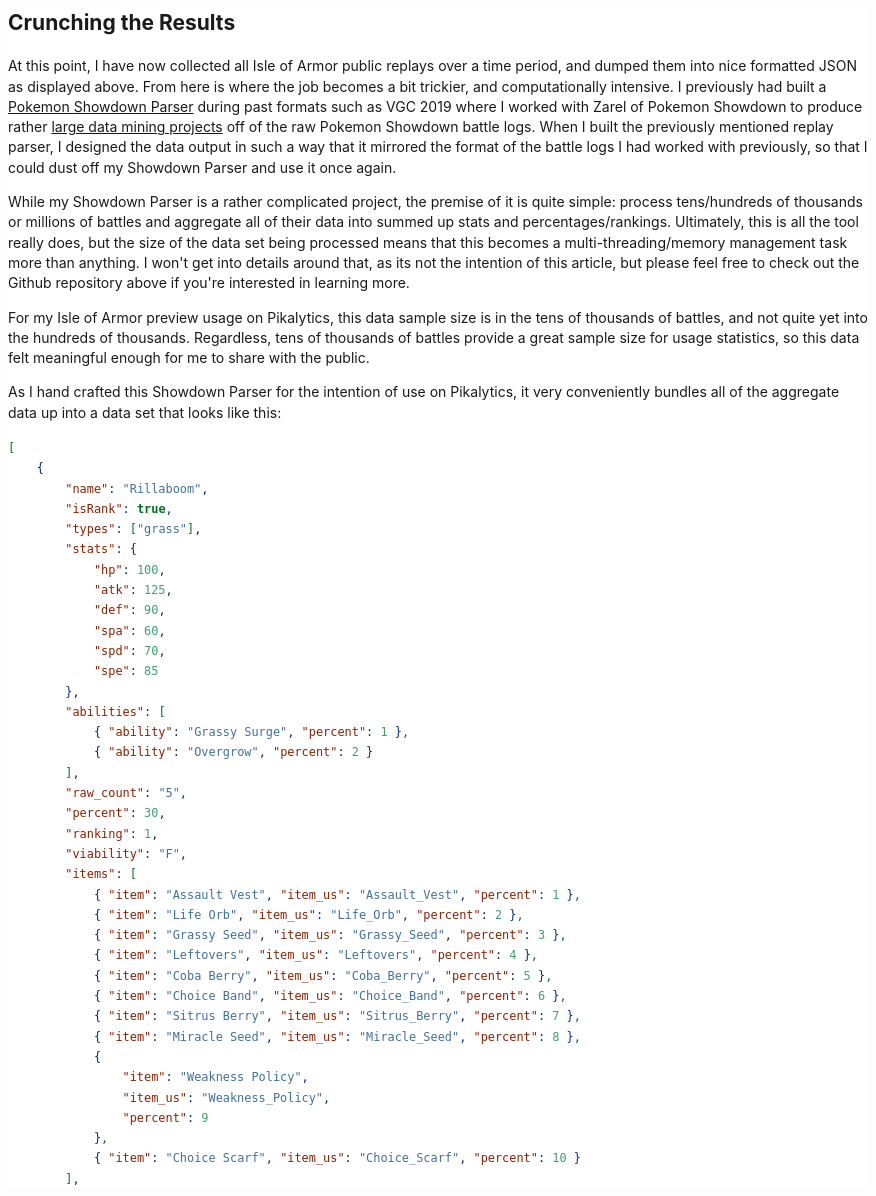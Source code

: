 ## Crunching the Results

At this point, I have now collected all Isle of Armor public replays over a time period, and dumped them into nice formatted JSON as displayed above. From here is where the job becomes a bit trickier, and computationally intensive. I previously had built a [Pokemon Showdown Parser](https://github.com/GriffinLedingham/showdown-parser) during past formats such as VGC 2019 where I worked with Zarel of Pokemon Showdown to produce rather [large data mining projects](https://twitter.com/Pikalytics/status/951490111635521536) off of the raw Pokemon Showdown battle logs. When I built the previously mentioned replay parser, I designed the data output in such a way that it mirrored the format of the battle logs I had worked with previously, so that I could dust off my Showdown Parser and use it once again.

While my Showdown Parser is a rather complicated project, the premise of it is quite simple: process tens/hundreds of thousands or millions of battles and aggregate all of their data into summed up stats and percentages/rankings. Ultimately, this is all the tool really does, but the size of the data set being processed means that this becomes a multi-threading/memory management task more than anything. I won't get into details around that, as its not the intention of this article, but please feel free to check out the Github repository above if you're interested in learning more.

For my Isle of Armor preview usage on Pikalytics, this data sample size is in the tens of thousands of battles, and not quite yet into the hundreds of thousands. Regardless, tens of thousands of battles provide a great sample size for usage statistics, so this data felt meaningful enough for me to share with the public.

As I hand crafted this Showdown Parser for the intention of use on Pikalytics, it very conveniently bundles all of the aggregate data up into a data set that looks like this:

```json
[
    {
        "name": "Rillaboom",
        "isRank": true,
        "types": ["grass"],
        "stats": {
            "hp": 100,
            "atk": 125,
            "def": 90,
            "spa": 60,
            "spd": 70,
            "spe": 85
        },
        "abilities": [
            { "ability": "Grassy Surge", "percent": 1 },
            { "ability": "Overgrow", "percent": 2 }
        ],
        "raw_count": "5",
        "percent": 30,
        "ranking": 1,
        "viability": "F",
        "items": [
            { "item": "Assault Vest", "item_us": "Assault_Vest", "percent": 1 },
            { "item": "Life Orb", "item_us": "Life_Orb", "percent": 2 },
            { "item": "Grassy Seed", "item_us": "Grassy_Seed", "percent": 3 },
            { "item": "Leftovers", "item_us": "Leftovers", "percent": 4 },
            { "item": "Coba Berry", "item_us": "Coba_Berry", "percent": 5 },
            { "item": "Choice Band", "item_us": "Choice_Band", "percent": 6 },
            { "item": "Sitrus Berry", "item_us": "Sitrus_Berry", "percent": 7 },
            { "item": "Miracle Seed", "item_us": "Miracle_Seed", "percent": 8 },
            {
                "item": "Weakness Policy",
                "item_us": "Weakness_Policy",
                "percent": 9
            },
            { "item": "Choice Scarf", "item_us": "Choice_Scarf", "percent": 10 }
        ],
```